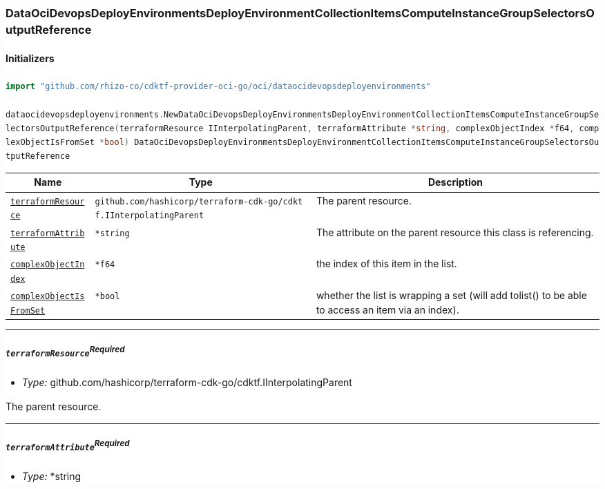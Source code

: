 
### DataOciDevopsDeployEnvironmentsDeployEnvironmentCollectionItemsComputeInstanceGroupSelectorsOutputReference <a name="DataOciDevopsDeployEnvironmentsDeployEnvironmentCollectionItemsComputeInstanceGroupSelectorsOutputReference" id="rhizo-co-terraform-provider-oci.dataOciDevopsDeployEnvironments.DataOciDevopsDeployEnvironmentsDeployEnvironmentCollectionItemsComputeInstanceGroupSelectorsOutputReference"></a>

#### Initializers <a name="Initializers" id="rhizo-co-terraform-provider-oci.dataOciDevopsDeployEnvironments.DataOciDevopsDeployEnvironmentsDeployEnvironmentCollectionItemsComputeInstanceGroupSelectorsOutputReference.Initializer"></a>

```go
import "github.com/rhizo-co/cdktf-provider-oci-go/oci/dataocidevopsdeployenvironments"

dataocidevopsdeployenvironments.NewDataOciDevopsDeployEnvironmentsDeployEnvironmentCollectionItemsComputeInstanceGroupSelectorsOutputReference(terraformResource IInterpolatingParent, terraformAttribute *string, complexObjectIndex *f64, complexObjectIsFromSet *bool) DataOciDevopsDeployEnvironmentsDeployEnvironmentCollectionItemsComputeInstanceGroupSelectorsOutputReference
```

| **Name** | **Type** | **Description** |
| --- | --- | --- |
| <code><a href="#rhizo-co-terraform-provider-oci.dataOciDevopsDeployEnvironments.DataOciDevopsDeployEnvironmentsDeployEnvironmentCollectionItemsComputeInstanceGroupSelectorsOutputReference.Initializer.parameter.terraformResource">terraformResource</a></code> | <code>github.com/hashicorp/terraform-cdk-go/cdktf.IInterpolatingParent</code> | The parent resource. |
| <code><a href="#rhizo-co-terraform-provider-oci.dataOciDevopsDeployEnvironments.DataOciDevopsDeployEnvironmentsDeployEnvironmentCollectionItemsComputeInstanceGroupSelectorsOutputReference.Initializer.parameter.terraformAttribute">terraformAttribute</a></code> | <code>*string</code> | The attribute on the parent resource this class is referencing. |
| <code><a href="#rhizo-co-terraform-provider-oci.dataOciDevopsDeployEnvironments.DataOciDevopsDeployEnvironmentsDeployEnvironmentCollectionItemsComputeInstanceGroupSelectorsOutputReference.Initializer.parameter.complexObjectIndex">complexObjectIndex</a></code> | <code>*f64</code> | the index of this item in the list. |
| <code><a href="#rhizo-co-terraform-provider-oci.dataOciDevopsDeployEnvironments.DataOciDevopsDeployEnvironmentsDeployEnvironmentCollectionItemsComputeInstanceGroupSelectorsOutputReference.Initializer.parameter.complexObjectIsFromSet">complexObjectIsFromSet</a></code> | <code>*bool</code> | whether the list is wrapping a set (will add tolist() to be able to access an item via an index). |

---

##### `terraformResource`<sup>Required</sup> <a name="terraformResource" id="rhizo-co-terraform-provider-oci.dataOciDevopsDeployEnvironments.DataOciDevopsDeployEnvironmentsDeployEnvironmentCollectionItemsComputeInstanceGroupSelectorsOutputReference.Initializer.parameter.terraformResource"></a>

- *Type:* github.com/hashicorp/terraform-cdk-go/cdktf.IInterpolatingParent

The parent resource.

---

##### `terraformAttribute`<sup>Required</sup> <a name="terraformAttribute" id="rhizo-co-terraform-provider-oci.dataOciDevopsDeployEnvironments.DataOciDevopsDeployEnvironmentsDeployEnvironmentCollectionItemsComputeInstanceGroupSelectorsOutputReference.Initializer.parameter.terraformAttribute"></a>

- *Type:* *string
